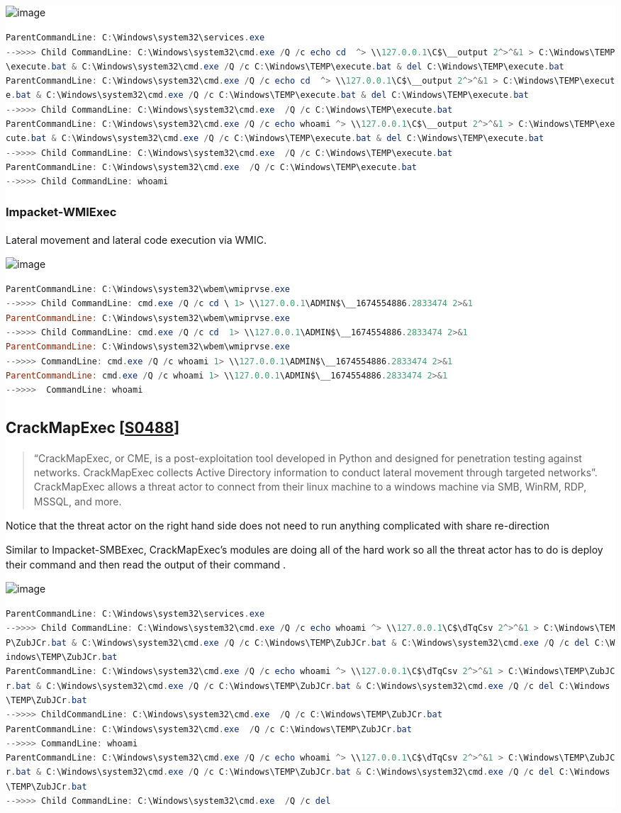 ![image](https://user-images.githubusercontent.com/44196051/227607031-cda308fc-11f6-4455-bac1-b4d5f70bdb3e.png)

```powershell
ParentCommandLine: C:\Windows\system32\services.exe
-->>>> Child CommandLine: C:\Windows\system32\cmd.exe /Q /c echo cd  ^> \\127.0.0.1\C$\__output 2^>^&1 > C:\Windows\TEMP\execute.bat & C:\Windows\system32\cmd.exe /Q /c C:\Windows\TEMP\execute.bat & del C:\Windows\TEMP\execute.bat
ParentCommandLine: C:\Windows\system32\cmd.exe /Q /c echo cd  ^> \\127.0.0.1\C$\__output 2^>^&1 > C:\Windows\TEMP\execute.bat & C:\Windows\system32\cmd.exe /Q /c C:\Windows\TEMP\execute.bat & del C:\Windows\TEMP\execute.bat
-->>>> Child CommandLine: C:\Windows\system32\cmd.exe  /Q /c C:\Windows\TEMP\execute.bat
ParentCommandLine: C:\Windows\system32\cmd.exe /Q /c echo whoami ^> \\127.0.0.1\C$\__output 2^>^&1 > C:\Windows\TEMP\execute.bat & C:\Windows\system32\cmd.exe /Q /c C:\Windows\TEMP\execute.bat & del C:\Windows\TEMP\execute.bat
-->>>> Child CommandLine: C:\Windows\system32\cmd.exe  /Q /c C:\Windows\TEMP\execute.bat
ParentCommandLine: C:\Windows\system32\cmd.exe  /Q /c C:\Windows\TEMP\execute.bat
-->>>> Child CommandLine: whoami
```

### Impacket-WMIExec
Lateral movement and lateral code execution via WMIC. 

![image](https://user-images.githubusercontent.com/44196051/227607167-f7759c67-746a-4065-ba8d-a86d80bdb0b8.png)

```powershell
ParentCommandLine: C:\Windows\system32\wbem\wmiprvse.exe
-->>>> Child CommandLine: cmd.exe /Q /c cd \ 1> \\127.0.0.1\ADMIN$\__1674554886.2833474 2>&1
ParentCommandLine: C:\Windows\system32\wbem\wmiprvse.exe
-->>>> Child CommandLine: cmd.exe /Q /c cd  1> \\127.0.0.1\ADMIN$\__1674554886.2833474 2>&1
ParentCommandLine: C:\Windows\system32\wbem\wmiprvse.exe
-->>>> CommandLine: cmd.exe /Q /c whoami 1> \\127.0.0.1\ADMIN$\__1674554886.2833474 2>&1
ParentCommandLine: cmd.exe /Q /c whoami 1> \\127.0.0.1\ADMIN$\__1674554886.2833474 2>&1
-->>>>  CommandLine: whoami
```
## CrackMapExec [[S0488](https://attack.mitre.org/software/S0488/)]
> “CrackMapExec, or CME, is a post-exploitation tool developed in Python and designed for penetration testing against networks. CrackMapExec collects Active Directory information to conduct lateral movement through targeted networks”. CrackMapExec allows a threat actor to connect from their linux machine to a windows machine via SMB, WinRM, RDP, MSSQL, and more.

Notice that the threat actor on the right hand side does not need to run anything complicated with share re-direction

Similar to Impacket-SMBExec, CrackMapExec’s modules are doing all of the hard work so all the threat actor has to do is deploy their command and then read the output of their command . 

![image](https://user-images.githubusercontent.com/44196051/227607453-6bc32d5c-3c3a-479c-9c61-2e89d6479fe6.png)

```powershell
ParentCommandLine: C:\Windows\system32\services.exe
-->>>> Child CommandLine: C:\Windows\system32\cmd.exe /Q /c echo whoami ^> \\127.0.0.1\C$\dTqCsv 2^>^&1 > C:\Windows\TEMP\ZubJCr.bat & C:\Windows\system32\cmd.exe /Q /c C:\Windows\TEMP\ZubJCr.bat & C:\Windows\system32\cmd.exe /Q /c del C:\Windows\TEMP\ZubJCr.bat
ParentCommandLine: C:\Windows\system32\cmd.exe /Q /c echo whoami ^> \\127.0.0.1\C$\dTqCsv 2^>^&1 > C:\Windows\TEMP\ZubJCr.bat & C:\Windows\system32\cmd.exe /Q /c C:\Windows\TEMP\ZubJCr.bat & C:\Windows\system32\cmd.exe /Q /c del C:\Windows\TEMP\ZubJCr.bat
-->>>> ChildCommandLine: C:\Windows\system32\cmd.exe  /Q /c C:\Windows\TEMP\ZubJCr.bat
ParentCommandLine: C:\Windows\system32\cmd.exe  /Q /c C:\Windows\TEMP\ZubJCr.bat
-->>>> CommandLine: whoami
ParentCommandLine: C:\Windows\system32\cmd.exe /Q /c echo whoami ^> \\127.0.0.1\C$\dTqCsv 2^>^&1 > C:\Windows\TEMP\ZubJCr.bat & C:\Windows\system32\cmd.exe /Q /c C:\Windows\TEMP\ZubJCr.bat & C:\Windows\system32\cmd.exe /Q /c del C:\Windows\TEMP\ZubJCr.bat
-->>>> Child CommandLine: C:\Windows\system32\cmd.exe  /Q /c del 
```